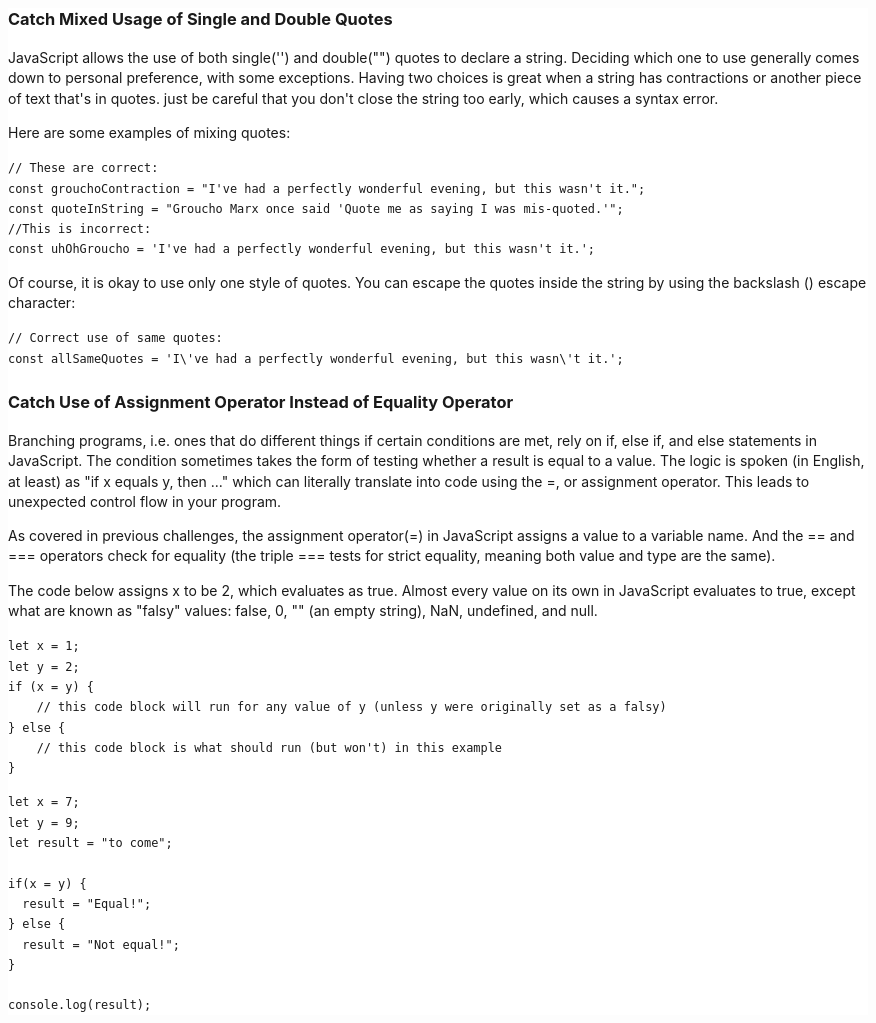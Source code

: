 <div id="5"/>

### Catch Mixed Usage of Single and Double Quotes

JavaScript allows the use of both single('') and double("") quotes to declare a string. Deciding which one to use generally comes down to personal preference, with some exceptions.
Having two choices is great when a string has contractions or another piece of text that's in quotes. just be careful that you don't close the string too early, which causes a syntax error.

Here are some examples of mixing quotes:

```
// These are correct:
const grouchoContraction = "I've had a perfectly wonderful evening, but this wasn't it.";
const quoteInString = "Groucho Marx once said 'Quote me as saying I was mis-quoted.'";
//This is incorrect:
const uhOhGroucho = 'I've had a perfectly wonderful evening, but this wasn't it.';
```

Of course, it is okay to use only one style of quotes. You can escape the quotes inside the string by using the backslash (\) escape character:

```
// Correct use of same quotes:
const allSameQuotes = 'I\'ve had a perfectly wonderful evening, but this wasn\'t it.';
```

<div id="6"/>

### Catch Use of Assignment Operator Instead of Equality Operator

Branching programs, i.e. ones that do different things if certain conditions are met, rely on if, else if, and else statements in JavaScript. The condition sometimes takes the form of testing whether a result is equal to a value.
The logic is spoken (in English, at least) as "if x equals y, then ..." which can literally translate into code using the =, or assignment operator. This leads to unexpected control flow in your program.

As covered in previous challenges, the assignment operator(=) in JavaScript assigns a value to a variable name. And the == and === operators check for equality (the triple === tests for strict equality, meaning both value and type are the same).

The code below assigns x to be 2, which evaluates as true. Almost every value on its own in JavaScript evaluates to true, except what are known as "falsy" values: false, 0, "" (an empty string), NaN, undefined, and null.

```
let x = 1;
let y = 2;
if (x = y) {
    // this code block will run for any value of y (unless y were originally set as a falsy)
} else {
    // this code block is what should run (but won't) in this example
}

```
```
let x = 7;
let y = 9;
let result = "to come";

if(x = y) {
  result = "Equal!";
} else {
  result = "Not equal!";
}

console.log(result);
```